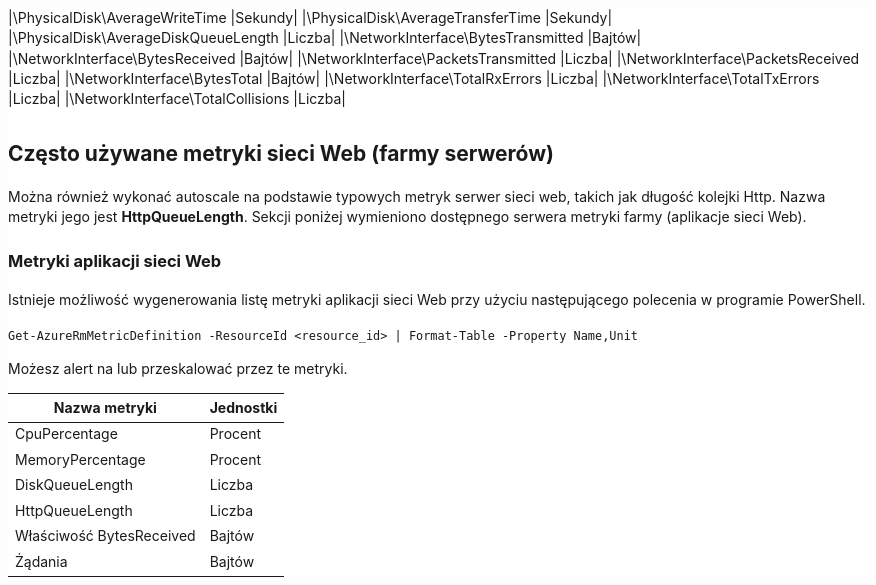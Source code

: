 |\PhysicalDisk\AverageWriteTime         |Sekundy|
|\PhysicalDisk\AverageTransferTime      |Sekundy|
|\PhysicalDisk\AverageDiskQueueLength   |Liczba|
|\NetworkInterface\BytesTransmitted     |Bajtów|
|\NetworkInterface\BytesReceived        |Bajtów|
|\NetworkInterface\PacketsTransmitted   |Liczba|
|\NetworkInterface\PacketsReceived      |Liczba|
|\NetworkInterface\BytesTotal           |Bajtów|
|\NetworkInterface\TotalRxErrors        |Liczba|
|\NetworkInterface\TotalTxErrors        |Liczba|
|\NetworkInterface\TotalCollisions      |Liczba|




## <a name="commonly-used-web-server-farm-metrics"></a>Często używane metryki sieci Web (farmy serwerów)

Można również wykonać autoscale na podstawie typowych metryk serwer sieci web, takich jak długość kolejki Http. Nazwa metryki jego jest **HttpQueueLength**.  Sekcji poniżej wymieniono dostępnego serwera metryki farmy (aplikacje sieci Web).

### <a name="web-apps-metrics"></a>Metryki aplikacji sieci Web

Istnieje możliwość wygenerowania listę metryki aplikacji sieci Web przy użyciu następującego polecenia w programie PowerShell.

```
Get-AzureRmMetricDefinition -ResourceId <resource_id> | Format-Table -Property Name,Unit
```

Możesz alert na lub przeskalować przez te metryki.

|Nazwa metryki        |Jednostki|
|---                |---|
|CpuPercentage      |Procent|
|MemoryPercentage   |Procent|
|DiskQueueLength    |Liczba|
|HttpQueueLength    |Liczba|
|Właściwość BytesReceived      |Bajtów|
|Żądania          |Bajtów|
